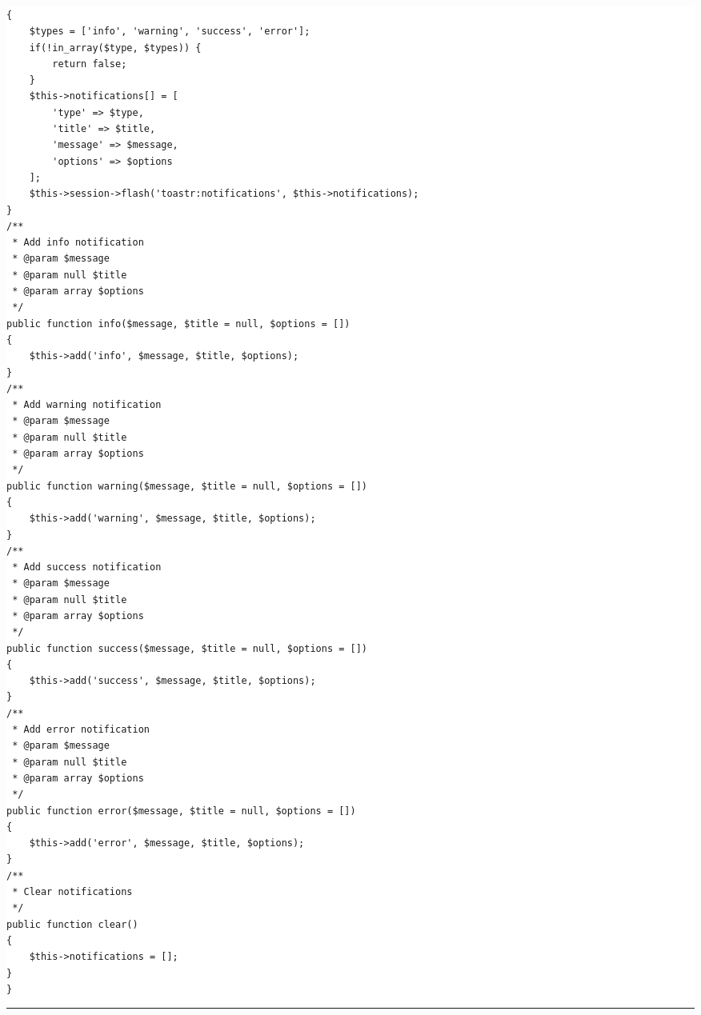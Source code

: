 ```
{
    $types = ['info', 'warning', 'success', 'error'];
    if(!in_array($type, $types)) {
        return false;
    }
    $this->notifications[] = [
        'type' => $type,
        'title' => $title,
        'message' => $message,
        'options' => $options
    ];
    $this->session->flash('toastr:notifications', $this->notifications);
}
/**
 * Add info notification
 * @param $message
 * @param null $title
 * @param array $options
 */
public function info($message, $title = null, $options = [])
{
    $this->add('info', $message, $title, $options);
}
/**
 * Add warning notification
 * @param $message
 * @param null $title
 * @param array $options
 */
public function warning($message, $title = null, $options = [])
{
    $this->add('warning', $message, $title, $options);
}
/**
 * Add success notification
 * @param $message
 * @param null $title
 * @param array $options
 */
public function success($message, $title = null, $options = [])
{
    $this->add('success', $message, $title, $options);
}
/**
 * Add error notification
 * @param $message
 * @param null $title
 * @param array $options
 */
public function error($message, $title = null, $options = [])
{
    $this->add('error', $message, $title, $options);
}
/**
 * Clear notifications
 */
public function clear()
{
    $this->notifications = [];
}
}
```

---